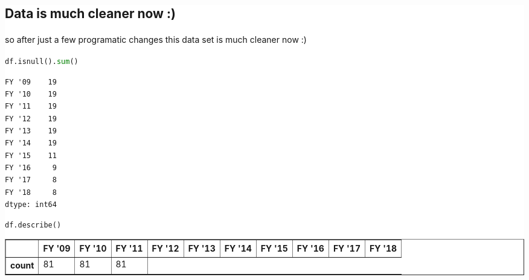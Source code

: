 

## Data is much cleaner now :)
so after just a few programatic changes this data set is much cleaner now :)



```python
df.isnull().sum()
```




    FY '09    19
    FY '10    19
    FY '11    19
    FY '12    19
    FY '13    19
    FY '14    19
    FY '15    11
    FY '16     9
    FY '17     8
    FY '18     8
    dtype: int64




```python
df.describe()
```




<div>
<style scoped>
    .dataframe tbody tr th:only-of-type {
        vertical-align: middle;
    }

    .dataframe tbody tr th {
        vertical-align: top;
    }

    .dataframe thead th {
        text-align: right;
    }
</style>
<table border="1" class="dataframe">
  <thead>
    <tr style="text-align: right;">
      <th></th>
      <th>FY '09</th>
      <th>FY '10</th>
      <th>FY '11</th>
      <th>FY '12</th>
      <th>FY '13</th>
      <th>FY '14</th>
      <th>FY '15</th>
      <th>FY '16</th>
      <th>FY '17</th>
      <th>FY '18</th>
    </tr>
  </thead>
  <tbody>
    <tr>
      <th>count</th>
      <td>81</td>
      <td>81</td>
      <td>81</td>